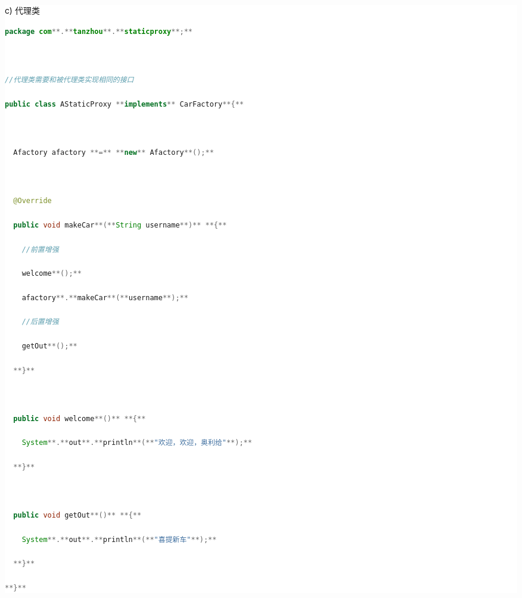 c)   代理类

```java
package com**.**tanzhou**.**staticproxy**;**

 

//代理类需要和被代理类实现相同的接口

public class AStaticProxy **implements** CarFactory**{**

  

  Afactory afactory **=** **new** Afactory**();**

 

  @Override

  public void makeCar**(**String username**)** **{**

​    //前置增强

​    welcome**();**

​    afactory**.**makeCar**(**username**);**

​    //后置增强

​    getOut**();**

  **}**

 

  public void welcome**()** **{**

​    System**.**out**.**println**(**"欢迎，欢迎，奥利给"**);**

  **}**

  

  public void getOut**()** **{**

​    System**.**out**.**println**(**"喜提新车"**);**

  **}**

**}**
```

